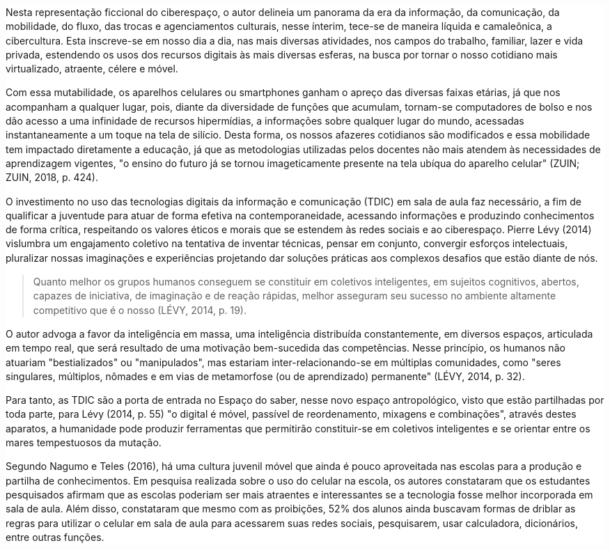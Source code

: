 
Nesta representação ficcional do ciberespaço, o autor delineia um
panorama da era da informação, da comunicação, da mobilidade, do fluxo,
das trocas e agenciamentos culturais, nesse ínterim, tece-se de maneira
líquida e camaleônica, a cibercultura. Esta inscreve-se em nosso dia a
dia, nas mais diversas atividades, nos campos do trabalho, familiar,
lazer e vida privada, estendendo os usos dos recursos digitais às mais
diversas esferas, na busca por tornar o nosso cotidiano mais
virtualizado, atraente, célere e móvel.

Com essa mutabilidade, os aparelhos celulares ou smartphones ganham o
apreço das diversas faixas etárias, já que nos acompanham a qualquer
lugar, pois, diante da diversidade de funções que acumulam, tornam-se
computadores de bolso e nos dão acesso a uma infinidade de recursos
hipermídias, a informações sobre qualquer lugar do mundo, acessadas
instantaneamente a um toque na tela de silício. Desta forma, os nossos
afazeres cotidianos são modificados e essa mobilidade tem impactado
diretamente a educação, já que as metodologias utilizadas pelos docentes
não mais atendem às necessidades de aprendizagem vigentes, "o ensino do
futuro já se tornou imageticamente presente na tela ubíqua do aparelho
celular" (ZUIN; ZUIN, 2018, p. 424).

O investimento no uso das tecnologias digitais da informação e
comunicação (TDIC) em sala de aula faz necessário, a fim de qualificar a
juventude para atuar de forma efetiva na contemporaneidade, acessando
informações e produzindo conhecimentos de forma crítica, respeitando os
valores éticos e morais que se estendem às redes sociais e ao
ciberespaço. Pierre Lévy (2014) vislumbra um engajamento coletivo na
tentativa de inventar técnicas, pensar em conjunto, convergir esforços
intelectuais, pluralizar nossas imaginações e experiências projetando
dar soluções práticas aos complexos desafios que estão diante de nós.


> Quanto melhor os grupos humanos conseguem se constituir em coletivos
inteligentes, em sujeitos cognitivos, abertos, capazes de iniciativa, de
imaginação e de reação rápidas, melhor asseguram seu sucesso no ambiente
altamente competitivo que é o nosso (LÉVY, 2014, p. 19).


O autor advoga a favor da inteligência em massa, uma inteligência
distribuída constantemente, em diversos espaços, articulada em tempo
real, que será resultado de uma motivação bem-sucedida das competências.
Nesse princípio, os humanos não atuariam "bestializados" ou
"manipulados", mas estariam inter-relacionando-se em múltiplas
comunidades, como "seres singulares, múltiplos, nômades e em vias de
metamorfose (ou de aprendizado) permanente" (LÉVY, 2014, p. 32).

Para tanto, as TDIC são a porta de entrada no Espaço do saber, nesse
novo espaço antropológico, visto que estão partilhadas por toda parte,
para Lévy (2014, p. 55) "o digital é móvel, passível de reordenamento,
mixagens e combinações", através destes aparatos, a humanidade pode
produzir ferramentas que permitirão constituir-se em coletivos
inteligentes e se orientar entre os mares tempestuosos da mutação.

Segundo Nagumo e Teles (2016), há uma cultura juvenil móvel que ainda é
pouco aproveitada nas escolas para a produção e partilha de
conhecimentos. Em pesquisa realizada sobre o uso do celular na escola,
os autores constataram que os estudantes pesquisados afirmam que as
escolas poderiam ser mais atraentes e interessantes se a tecnologia
fosse melhor incorporada em sala de aula. Além disso, constataram que
mesmo com as proibições, 52% dos alunos ainda buscavam formas de driblar
as regras para utilizar o celular em sala de aula para acessarem suas
redes sociais, pesquisarem, usar calculadora, dicionários, entre outras
funções.
